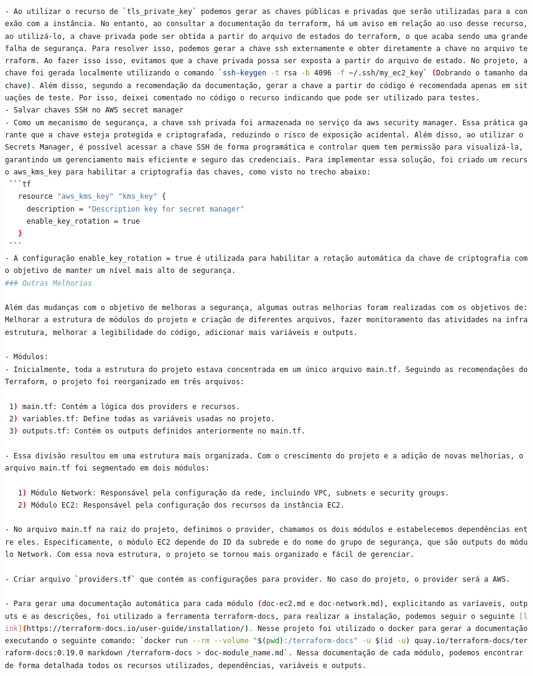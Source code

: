    ```sh
- Ao utilizar o recurso de `tls_private_key` podemos gerar as chaves públicas e privadas que serão utilizadas para a conexão com a instância. No entanto, ao consultar a documentação do terraform, há um aviso em relação ao uso desse recurso, ao utilizá-lo, a chave privada pode ser obtida a partir do arquivo de estados do terraform, o que acaba sendo uma grande falha de segurança. Para resolver isso, podemos gerar a chave ssh externamente e obter diretamente a chave no arquivo terraform. Ao fazer isso isso, evitamos que a chave privada possa ser exposta a partir do arquivo de estado. No projeto, a chave foi gerada localmente utilizando o comando `ssh-keygen -t rsa -b 4096 -f ~/.ssh/my_ec2_key` (Dobrando o tamanho da chave). Além disso, segundo a recomendação da documentação, gerar a chave a partir do código é recomendada apenas em situações de teste. Por isso, deixei comentado no código o recurso indicando que pode ser utilizado para testes.
- Salvar chaves SSH no AWS secret manager
  - Como um mecanismo de segurança, a chave ssh privada foi armazenada no serviço da aws security manager. Essa prática garante que a chave esteja protegida e criptografada, reduzindo o risco de exposição acidental. Além disso, ao utilizar o Secrets Manager, é possível acessar a chave SSH de forma programática e controlar quem tem permissão para visualizá-la, garantindo um gerenciamento mais eficiente e seguro das credenciais. Para implementar essa solução, foi criado um recurso aws_kms_key para habilitar a criptografia das chaves, como visto no trecho abaixo: 
    ```tf
      resource "aws_kms_key" "kms_key" {
        description = "Description key for secret manager"
        enable_key_rotation = true
      }
    ```
  - A configuração enable_key_rotation = true é utilizada para habilitar a rotação automática da chave de criptografia com o objetivo de manter um nível mais alto de segurança.
### Outras Melhorias

Além das mudanças com o objetivo de melhoras a segurança, algumas outras melhorias foram realizadas com os objetivos de: Melhorar a estrutura de módulos do projeto e criação de diferentes arquivos, fazer monitoramento das atividades na infraestrutura, melhorar a legibilidade do código, adicionar mais variáveis e outputs.

- Módulos: 
  - Inicialmente, toda a estrutura do projeto estava concentrada em um único arquivo main.tf. Seguindo as recomendações do Terraform, o projeto foi reorganizado em três arquivos:

    1) main.tf: Contém a lógica dos providers e recursos.
    2) variables.tf: Define todas as variáveis usadas no projeto.
    3) outputs.tf: Contém os outputs definidos anteriormente no main.tf.
    
   - Essa divisão resultou em uma estrutura mais organizada. Com o crescimento do projeto e a adição de novas melhorias, o arquivo main.tf foi segmentado em dois módulos:

      1) Módulo Network: Responsável pela configuração da rede, incluindo VPC, subnets e security groups.
      2) Módulo EC2: Responsável pela configuração dos recursos da instância EC2.
  
  - No arquivo main.tf na raiz do projeto, definimos o provider, chamamos os dois módulos e estabelecemos dependências entre eles. Especificamente, o módulo EC2 depende do ID da subrede e do nome do grupo de segurança, que são outputs do módulo Network. Com essa nova estrutura, o projeto se tornou mais organizado e fácil de gerenciar.

  - Criar arquivo `providers.tf` que contém as configurações para provider. No caso do projeto, o provider será a AWS.

  - Para gerar uma documentação automática para cada módulo (doc-ec2.md e doc-network.md), explicitando as varíaveis, outputs e as descrições, foi utilizado a ferramenta terraform-docs, para realizar a instalação, podemos seguir o seguinte [link](https://terraform-docs.io/user-guide/installation/). Nesse projeto foi utilizado o docker para gerar a documentação executando o seguinte comando: `docker run --rm --volume "$(pwd):/terraform-docs" -u $(id -u) quay.io/terraform-docs/terraform-docs:0.19.0 markdown /terraform-docs > doc-module_name.md`. Nessa documentação de cada módulo, podemos encontrar de forma detalhada todos os recursos utilizados, dependências, variáveis e outputs.

   ```